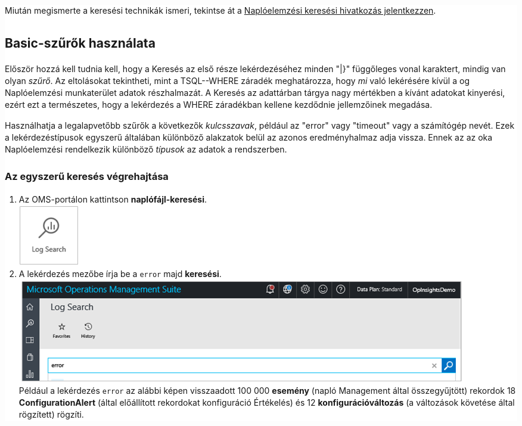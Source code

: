 Miután megismerte a keresési technikák ismeri, tekintse át a [Naplóelemzési keresési hivatkozás jelentkezzen](log-analytics-search-reference.md).

## <a name="use-basic-filters"></a>Basic-szűrők használata
Először hozzá kell tudnia kell, hogy a Keresés az első része lekérdezéséhez minden "|}" függőleges vonal karaktert, mindig van olyan *szűrő*. Az eltolásokat tekintheti, mint a TSQL--WHERE záradék meghatározza, hogy *mi* való lekérésére kívül a og Naplóelemzési munkaterület adatok részhalmazát. A Keresés az adattárban tárgya nagy mértékben a kívánt adatokat kinyerési, ezért ezt a természetes, hogy a lekérdezés a WHERE záradékban kellene kezdődnie jellemzőinek megadása.

Használhatja a legalapvetőbb szűrők a következők *kulcsszavak*, például az "error" vagy "timeout" vagy a számítógép nevét. Ezek a lekérdezéstípusok egyszerű általában különböző alakzatok belül az azonos eredményhalmaz adja vissza. Ennek az az oka Naplóelemzési rendelkezik különböző *típusok* az adatok a rendszerben.

### <a name="to-conduct-a-simple-search"></a>Az egyszerű keresés végrehajtása
1. Az OMS-portálon kattintson **naplófájl-keresési**.  
    ![keresési csempe](./media/log-analytics-log-searches/oms-overview-log-search.png)
2. A lekérdezés mezőbe írja be a `error` majd **keresési**.  
    ![keresési hiba](./media/log-analytics-log-searches/oms-search-error.png)  
    Például a lekérdezés `error` az alábbi képen visszaadott 100 000 **esemény** (napló Management által összegyűjtött) rekordok 18 **ConfigurationAlert** (által előállított rekordokat konfiguráció Értékelés) és 12 **konfigurációváltozás** (a változások követése által rögzített) rögzíti.   